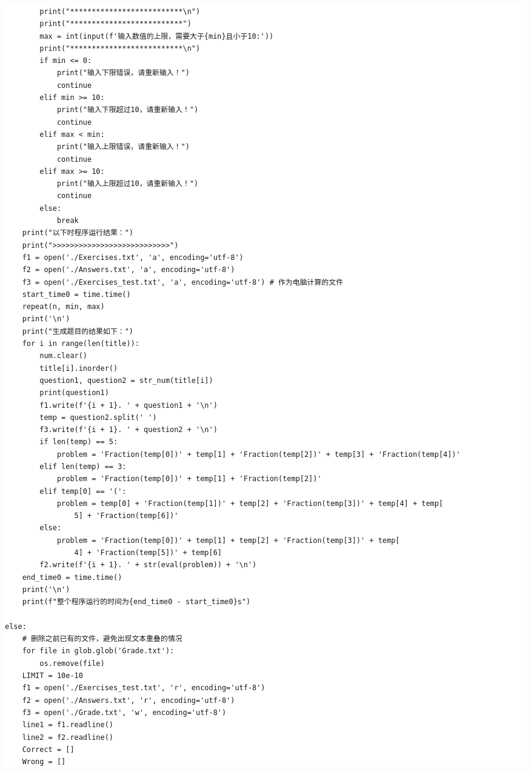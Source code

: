             print("**************************\n")
            print("**************************")
            max = int(input(f'输入数值的上限，需要大于{min}且小于10:'))
            print("**************************\n")
            if min <= 0:
                print("输入下限错误，请重新输入！")
                continue
            elif min >= 10:
                print("输入下限超过10，请重新输入！")
                continue
            elif max < min:
                print("输入上限错误，请重新输入！")
                continue
            elif max >= 10:
                print("输入上限超过10，请重新输入！")
                continue
            else:
                break
        print("以下时程序运行结果：")
        print(">>>>>>>>>>>>>>>>>>>>>>>>>>>")
        f1 = open('./Exercises.txt', 'a', encoding='utf-8')
        f2 = open('./Answers.txt', 'a', encoding='utf-8')
        f3 = open('./Exercises_test.txt', 'a', encoding='utf-8') # 作为电脑计算的文件
        start_time0 = time.time()
        repeat(n, min, max)
        print('\n')
        print("生成题目的结果如下：")
        for i in range(len(title)):
            num.clear()
            title[i].inorder()
            question1, question2 = str_num(title[i])
            print(question1)
            f1.write(f'{i + 1}. ' + question1 + '\n')
            temp = question2.split(' ')
            f3.write(f'{i + 1}. ' + question2 + '\n')
            if len(temp) == 5:
                problem = 'Fraction(temp[0])' + temp[1] + 'Fraction(temp[2])' + temp[3] + 'Fraction(temp[4])'
            elif len(temp) == 3:
                problem = 'Fraction(temp[0])' + temp[1] + 'Fraction(temp[2])'
            elif temp[0] == '(':
                problem = temp[0] + 'Fraction(temp[1])' + temp[2] + 'Fraction(temp[3])' + temp[4] + temp[
                    5] + 'Fraction(temp[6])'
            else:
                problem = 'Fraction(temp[0])' + temp[1] + temp[2] + 'Fraction(temp[3])' + temp[
                    4] + 'Fraction(temp[5])' + temp[6]
            f2.write(f'{i + 1}. ' + str(eval(problem)) + '\n')
        end_time0 = time.time()
        print('\n')
        print(f"整个程序运行的时间为{end_time0 - start_time0}s")

    else:
        # 删除之前已有的文件，避免出现文本重叠的情况
        for file in glob.glob('Grade.txt'):
            os.remove(file)
        LIMIT = 10e-10
        f1 = open('./Exercises_test.txt', 'r', encoding='utf-8')
        f2 = open('./Answers.txt', 'r', encoding='utf-8')
        f3 = open('./Grade.txt', 'w', encoding='utf-8')
        line1 = f1.readline()
        line2 = f2.readline()
        Correct = []
        Wrong = []